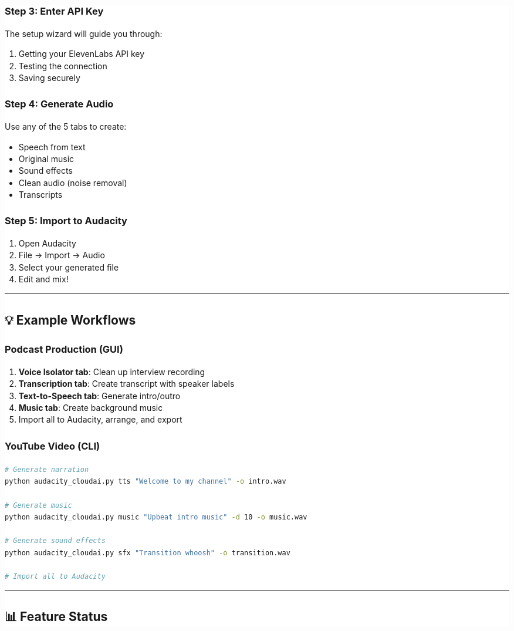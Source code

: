 ### Step 3: Enter API Key
The setup wizard will guide you through:
1. Getting your ElevenLabs API key
2. Testing the connection
3. Saving securely

### Step 4: Generate Audio
Use any of the 5 tabs to create:
- Speech from text
- Original music
- Sound effects
- Clean audio (noise removal)
- Transcripts

### Step 5: Import to Audacity
1. Open Audacity
2. File → Import → Audio
3. Select your generated file
4. Edit and mix!

---

## 💡 Example Workflows

### Podcast Production (GUI)
1. **Voice Isolator tab**: Clean up interview recording
2. **Transcription tab**: Create transcript with speaker labels
3. **Text-to-Speech tab**: Generate intro/outro
4. **Music tab**: Create background music
5. Import all to Audacity, arrange, and export

### YouTube Video (CLI)
```bash
# Generate narration
python audacity_cloudai.py tts "Welcome to my channel" -o intro.wav

# Generate music
python audacity_cloudai.py music "Upbeat intro music" -d 10 -o music.wav

# Generate sound effects
python audacity_cloudai.py sfx "Transition whoosh" -o transition.wav

# Import all to Audacity
```

---

## 📊 Feature Status
